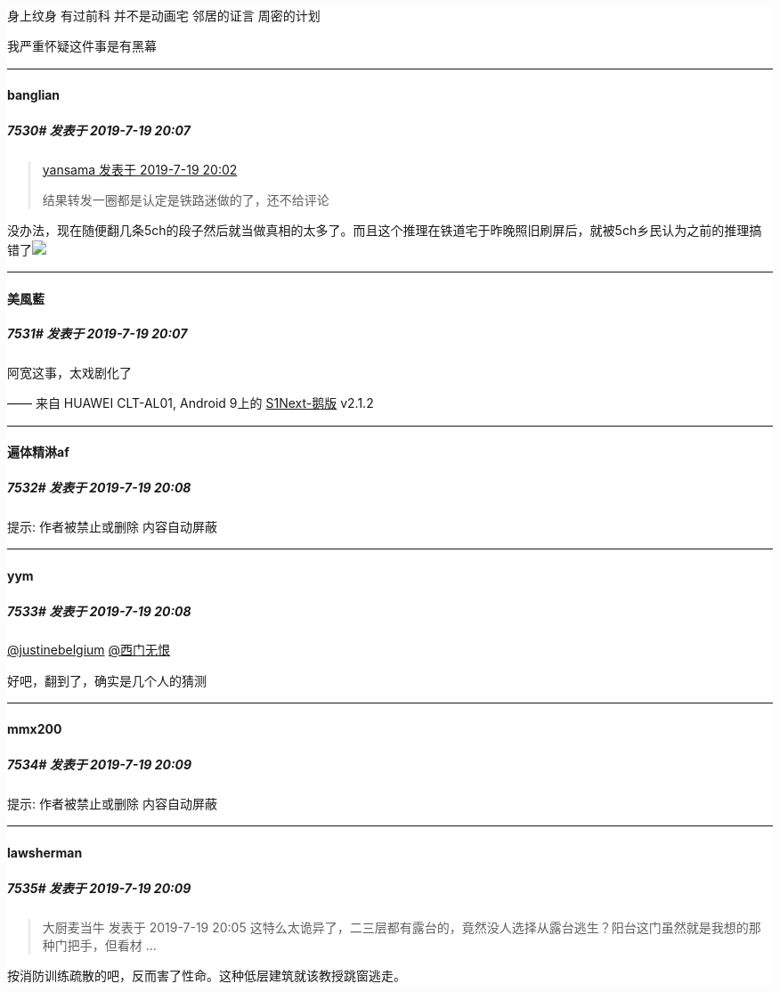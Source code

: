 身上纹身 有过前科 并不是动画宅 邻居的证言 周密的计划 

我严重怀疑这件事是有黑幕

*****

####  banglian  
##### 7530#       发表于 2019-7-19 20:07

<blockquote><a href="httphttps://bbs.saraba1st.com/2b/forum.php?mod=redirect&amp;goto=findpost&amp;pid=44585727&amp;ptid=1847593" target="_blank">yansama 发表于 2019-7-19 20:02</a>

结果转发一圈都是认定是铁路迷做的了，还不给评论</blockquote>
没办法，现在随便翻几条5ch的段子然后就当做真相的太多了。而且这个推理在铁道宅于昨晚照旧刷屏后，就被5ch乡民认为之前的推理搞错了<img src="https://static.saraba1st.com/image/smiley/face2017/001.png" referrerpolicy="no-referrer">


*****

####  美風藍  
##### 7531#       发表于 2019-7-19 20:07

阿宽这事，太戏剧化了

—— 来自 HUAWEI CLT-AL01, Android 9上的 [S1Next-鹅版](https://github.com/ykrank/S1-Next/releases) v2.1.2

*****

####  遍体精淋af  
##### 7532#       发表于 2019-7-19 20:08

提示: 作者被禁止或删除 内容自动屏蔽

*****

####  yym  
##### 7533#       发表于 2019-7-19 20:08

[@justinebelgium](https://bbs.saraba1st.com/2b/home.php?mod=space&amp;uid=410521) [@西门无恨](https://bbs.saraba1st.com/2b/home.php?mod=space&amp;uid=23595) 

好吧，翻到了，确实是几个人的猜测

*****

####  mmx200  
##### 7534#       发表于 2019-7-19 20:09

提示: 作者被禁止或删除 内容自动屏蔽

*****

####  lawsherman  
##### 7535#       发表于 2019-7-19 20:09

<blockquote>大厨麦当牛 发表于 2019-7-19 20:05
这特么太诡异了，二三层都有露台的，竟然没人选择从露台逃生？阳台这门虽然就是我想的那种门把手，但看材 ...</blockquote>
按消防训练疏散的吧，反而害了性命。这种低层建筑就该教授跳窗逃走。
